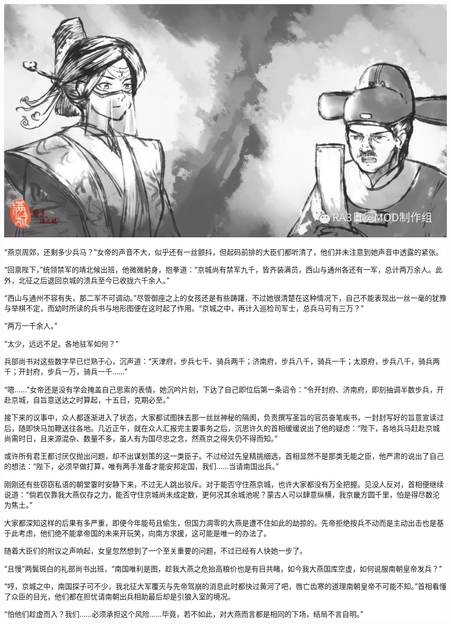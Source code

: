 ![8](images/燕之冀歌-8.jpg)

“燕京周郊，还剩多少兵马？”女帝的声音不大，似乎还有一丝颤抖，但起码前排的大臣们都听清了，他们并未注意到她声音中透露的紧张。

“回禀陛下，”统领禁军的靖北候出班，他微微躬身，抱拳道：“京城尚有禁军九千，皆齐装满员，西山与通州各还有一军，总计两万余人。此外，北征之后退回京城的溃兵至今已收拢六千余人。”

“西山与通州不容有失，那二军不可调动。”尽管御座之上的女孩还是有些踌躇，不过她很清楚在这种情况下，自己不能表现出一丝一毫的犹豫与举棋不定，而幼时所读的兵书与地形图便在这时起了作用。“京城之中，再计入巡检司军士，总兵马可有三万？”

“两万一千余人。”

“太少，远远不足。各地驻军如何？”

兵部尚书对这些数字早已烂熟于心，沉声道：“天津府，步兵七千、骑兵两千；济南府，步兵八千，骑兵一千；太原府，步兵八千，骑兵两千；开封府，步兵一万，骑兵一千……”

“嗯……”女帝还是没有学会掩盖自己思索的表情，她沉吟片刻，下达了自己即位后第一条诏令：“令开封府、济南府，即刻抽调半数步兵，开赴京城，自旨意送达之时算起，十五日，克期必至。”

接下来的议事中，众人都逐渐进入了状态，大家都试图抹去那一丝丝神秘的隔阂，负责撰写圣旨的官员奋笔疾书，一封封写好的旨意宣读过后，随即快马加鞭送往各地。几近正午，就在众人汇报完主要事务之后，沉思许久的首相缓缓说出了他的疑虑：“陛下，各地兵马赶赴京城尚需时日，且来源混杂、数量不多，虽人有为国尽忠之念，然燕京之得失仍不得而知。”

或许所有君王都讨厌仅抛出问题，却不出谋划策的这一类臣子。不过经过先皇精挑细选，首相显然不是那类无能之臣，他严肃的说出了自己的想法：“陛下，必须早做打算，唯有两手准备才能安邦定国，我们……当请南国出兵。”

刚刚还有些窃窃私语的朝堂霎时安静下来，不过无人跳出驳斥。对于能否守住燕京城，也许大家都没有万全把握。见没人反对，首相便继续说道：“倘若仅靠我大燕仅存之力，能否守住京城尚未成定数，更何况其余城池呢？蒙古人可以肆意纵横，我京畿方圆千里，怕是得尽数沦为焦土。”

大家都深知这样的后果有多严重，即便今年能苟且偷生，但国力凋零的大燕是遭不住如此的劫掠的。先帝拒绝按兵不动而是主动出击也是基于此考虑，他们绝不能拿帝国的未来开玩笑，向南方求援，这可能是唯一的办法了。

随着大臣们的附议之声响起，女皇忽然想到了一个至关重要的问题，不过已经有人快她一步了。

“且慢”两鬓斑白的礼部尚书出班，“南国唯利是图，趁我大燕之危抬高粮价也是有目共睹，如今我大燕国库空虚，如何说服南朝皇帝发兵？”

“哼，京城之中，南国探子可不少，我北征大军覆灭与先帝驾崩的消息此时都快过黄河了吧，唇亡齿寒的道理南朝皇帝不可能不知。”首相看懂了众臣的目光，他们都在担忧请南朝出兵相助最后却是引狼入室的境况。

“怕他们趁虚而入？我们……必须承担这个风险……毕竟，若不如此，对大燕而言都是相同的下场，结局不言自明。”
